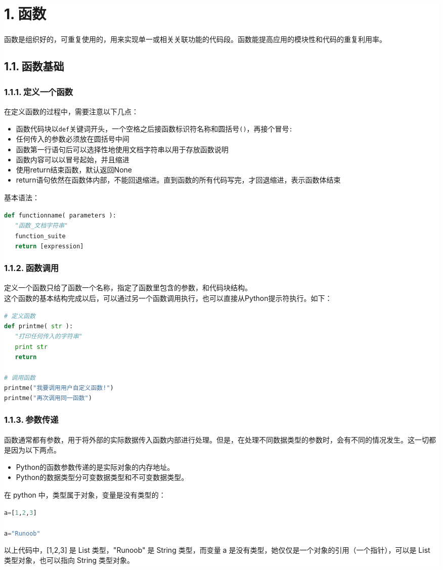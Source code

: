 # 1. 函数
函数是组织好的，可重复使用的，用来实现单一或相关关联功能的代码段。函数能提高应用的模块性和代码的重复利用率。

## 1.1. 函数基础
### 1.1.1. 定义一个函数
在定义函数的过程中，需要注意以下几点：
- 函数代码块以`def`关键词开头，一个空格之后接函数标识符名称和圆括号`()`，再接个冒号`:`
- 任何传入的参数必须放在圆括号中间
- 函数第一行语句后可以选择性地使用文档字符串以用于存放函数说明
- 函数内容可以以冒号起始，并且缩进
- 使用return结束函数，默认返回None
- return语句依然在函数体内部，不能回退缩进。直到函数的所有代码写完，才回退缩进，表示函数体结束

基本语法：
```python
def functionname( parameters ):
   "函数_文档字符串"
   function_suite
   return [expression]
```

### 1.1.2. 函数调用
定义一个函数只给了函数一个名称，指定了函数里包含的参数，和代码块结构。    
这个函数的基本结构完成以后，可以通过另一个函数调用执行，也可以直接从Python提示符执行。如下：
```python
# 定义函数
def printme( str ):
   "打印任何传入的字符串"
   print str
   return
 
# 调用函数
printme("我要调用用户自定义函数!")
printme("再次调用同一函数")
```

### 1.1.3. 参数传递
函数通常都有参数，用于将外部的实际数据传入函数内部进行处理。但是，在处理不同数据类型的参数时，会有不同的情况发生。这一切都是因为以下两点。
- Python的函数参数传递的是实际对象的内存地址。
- Python的数据类型分可变数据类型和不可变数据类型。

在 python 中，类型属于对象，变量是没有类型的：
```python
a=[1,2,3]
 
a="Runoob"
```

以上代码中，[1,2,3] 是 List 类型，"Runoob" 是 String 类型，而变量 a 是没有类型，她仅仅是一个对象的引用（一个指针），可以是 List 类型对象，也可以指向 String 类型对象。
